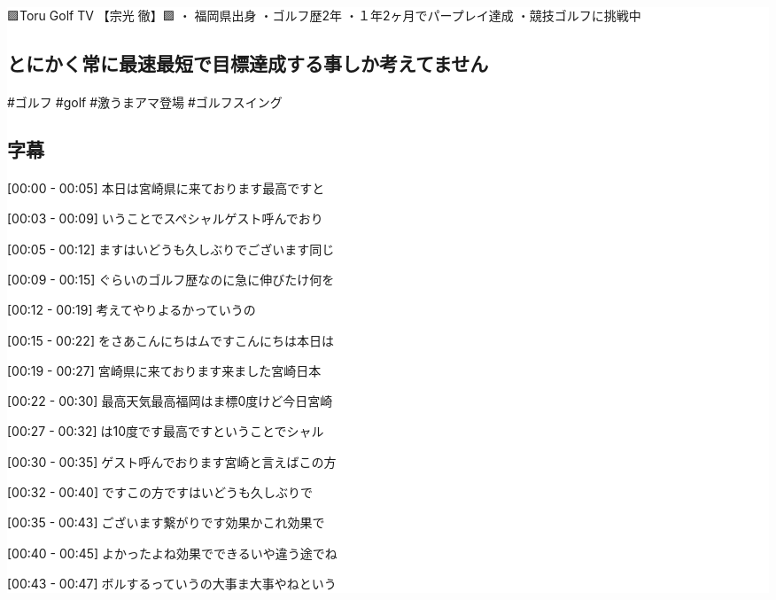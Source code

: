 🟪Toru Golf TV 【宗光 徹】🟪
・ 福岡県出身
・ゴルフ歴2年
・１年2ヶ月でパープレイ達成
・競技ゴルフに挑戦中

とにかく常に最速最短で目標達成する事しか考えてません
-----------------------------------------------------------------------
#ゴルフ 
#golf 
#激うまアマ登場
#ゴルフスイング

## 字幕

[00:00 - 00:05]
本日は宮崎県に来ております最高ですと

[00:03 - 00:09]
いうことでスペシャルゲスト呼んでおり

[00:05 - 00:12]
ますはいどうも久しぶりでございます同じ

[00:09 - 00:15]
ぐらいのゴルフ歴なのに急に伸びたけ何を

[00:12 - 00:19]
考えてやりよるかっていうの

[00:15 - 00:22]
をさあこんにちはムですこんにちは本日は

[00:19 - 00:27]
宮崎県に来ております来ました宮崎日本

[00:22 - 00:30]
最高天気最高福岡はま標0度けど今日宮崎

[00:27 - 00:32]
は10度です最高ですということでシャル

[00:30 - 00:35]
ゲスト呼んでおります宮崎と言えばこの方

[00:32 - 00:40]
ですこの方ですはいどうも久しぶりで

[00:35 - 00:43]
ございます繋がりです効果かこれ効果で

[00:40 - 00:45]
よかったよね効果でできるいや違う途でね

[00:43 - 00:47]
ボルするっていうの大事ま大事やねという
